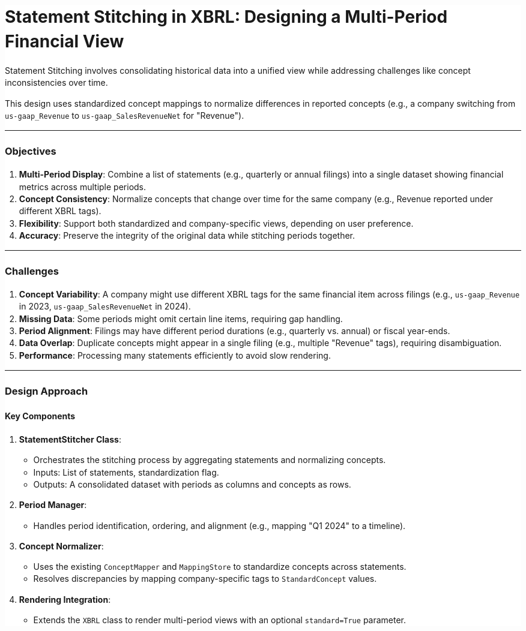 # Statement Stitching in XBRL: Designing a Multi-Period Financial View

Statement Stitching involves consolidating historical data into a unified view while addressing challenges like concept inconsistencies over time. 

This design uses standardized concept mappings to normalize differences in reported concepts (e.g., a company switching from `us-gaap_Revenue` to `us-gaap_SalesRevenueNet` for "Revenue").


---

### Objectives
1. **Multi-Period Display**: Combine a list of statements (e.g., quarterly or annual filings) into a single dataset showing financial metrics across multiple periods.
2. **Concept Consistency**: Normalize concepts that change over time for the same company (e.g., Revenue reported under different XBRL tags).
3. **Flexibility**: Support both standardized and company-specific views, depending on user preference.
4. **Accuracy**: Preserve the integrity of the original data while stitching periods together.

---

### Challenges
1. **Concept Variability**: A company might use different XBRL tags for the same financial item across filings (e.g., `us-gaap_Revenue` in 2023, `us-gaap_SalesRevenueNet` in 2024).
2. **Missing Data**: Some periods might omit certain line items, requiring gap handling.
3. **Period Alignment**: Filings may have different period durations (e.g., quarterly vs. annual) or fiscal year-ends.
4. **Data Overlap**: Duplicate concepts might appear in a single filing (e.g., multiple "Revenue" tags), requiring disambiguation.
5. **Performance**: Processing many statements efficiently to avoid slow rendering.

---

### Design Approach

#### Key Components
1. **StatementStitcher Class**:
   - Orchestrates the stitching process by aggregating statements and normalizing concepts.
   - Inputs: List of statements, standardization flag.
   - Outputs: A consolidated dataset with periods as columns and concepts as rows.

2. **Period Manager**:
   - Handles period identification, ordering, and alignment (e.g., mapping "Q1 2024" to a timeline).

3. **Concept Normalizer**:
   - Uses the existing `ConceptMapper` and `MappingStore` to standardize concepts across statements.
   - Resolves discrepancies by mapping company-specific tags to `StandardConcept` values.

4. **Rendering Integration**:
   - Extends the `XBRL` class to render multi-period views with an optional `standard=True` parameter.
